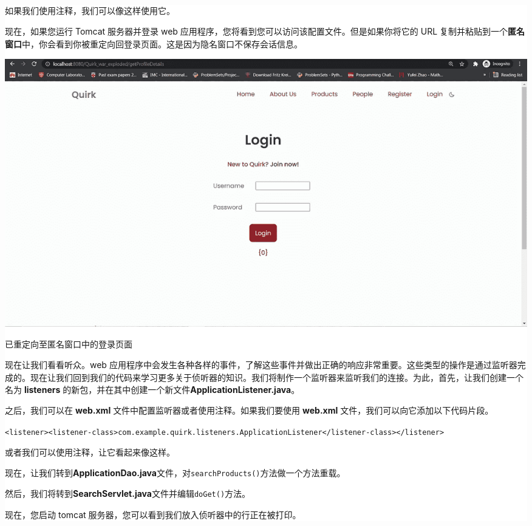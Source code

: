 如果我们使用注释，我们可以像这样使用它。

现在，如果您运行 Tomcat 服务器并登录 web 应用程序，您将看到您可以访问该配置文件。但是如果你将它的 URL 复制并粘贴到一个**匿名窗口**中，你会看到你被重定向回登录页面。这是因为隐名窗口不保存会话信息。

![](img/1de554f7595820c1c634a1917d887f3e.png)

已重定向至匿名窗口中的登录页面

现在让我们看看听众。web 应用程序中会发生各种各样的事件，了解这些事件并做出正确的响应非常重要。这些类型的操作是通过监听器完成的。现在让我们回到我们的代码来学习更多关于侦听器的知识。我们将制作一个监听器来监听我们的连接。为此，首先，让我们创建一个名为 **listeners** 的新包，并在其中创建一个新文件**ApplicationListener.java**。

之后，我们可以在 **web.xml** 文件中配置监听器或者使用注释。如果我们要使用 **web.xml** 文件，我们可以向它添加以下代码片段。

`<listener><listener-class>com.example.quirk.listeners.ApplicationListener</listener-class></listener>`

或者我们可以使用注释，让它看起来像这样。

现在，让我们转到**ApplicationDao.java**文件，对`searchProducts()`方法做一个方法重载。

然后，我们将转到**SearchServlet.java**文件并编辑`doGet()`方法。

现在，您启动 tomcat 服务器，您可以看到我们放入侦听器中的行正在被打印。
